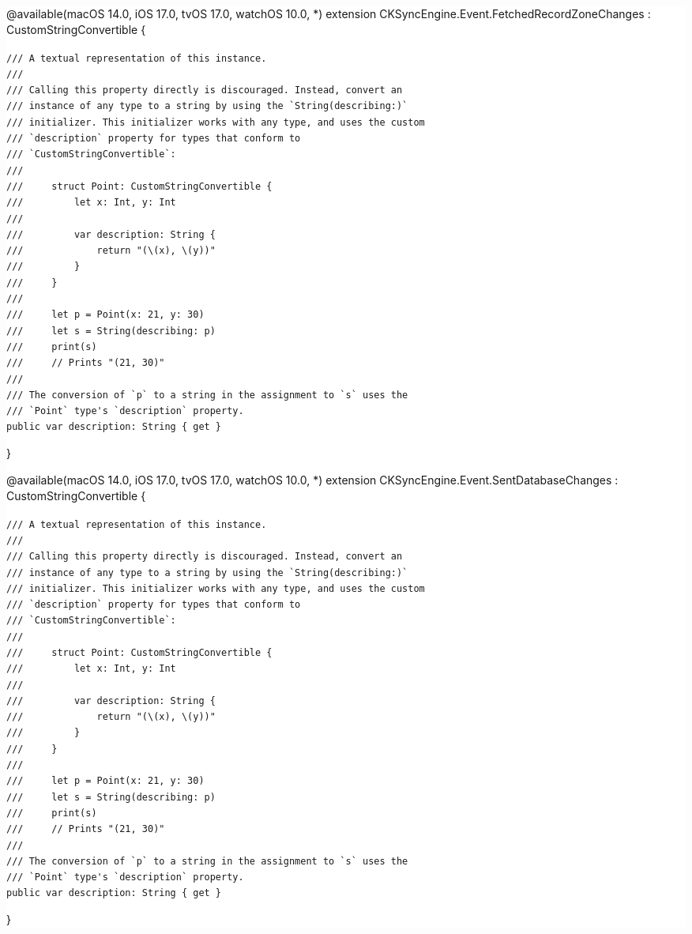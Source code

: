 @available(macOS 14.0, iOS 17.0, tvOS 17.0, watchOS 10.0, *)
extension CKSyncEngine.Event.FetchedRecordZoneChanges : CustomStringConvertible {

    /// A textual representation of this instance.
    ///
    /// Calling this property directly is discouraged. Instead, convert an
    /// instance of any type to a string by using the `String(describing:)`
    /// initializer. This initializer works with any type, and uses the custom
    /// `description` property for types that conform to
    /// `CustomStringConvertible`:
    ///
    ///     struct Point: CustomStringConvertible {
    ///         let x: Int, y: Int
    ///
    ///         var description: String {
    ///             return "(\(x), \(y))"
    ///         }
    ///     }
    ///
    ///     let p = Point(x: 21, y: 30)
    ///     let s = String(describing: p)
    ///     print(s)
    ///     // Prints "(21, 30)"
    ///
    /// The conversion of `p` to a string in the assignment to `s` uses the
    /// `Point` type's `description` property.
    public var description: String { get }
}

@available(macOS 14.0, iOS 17.0, tvOS 17.0, watchOS 10.0, *)
extension CKSyncEngine.Event.SentDatabaseChanges : CustomStringConvertible {

    /// A textual representation of this instance.
    ///
    /// Calling this property directly is discouraged. Instead, convert an
    /// instance of any type to a string by using the `String(describing:)`
    /// initializer. This initializer works with any type, and uses the custom
    /// `description` property for types that conform to
    /// `CustomStringConvertible`:
    ///
    ///     struct Point: CustomStringConvertible {
    ///         let x: Int, y: Int
    ///
    ///         var description: String {
    ///             return "(\(x), \(y))"
    ///         }
    ///     }
    ///
    ///     let p = Point(x: 21, y: 30)
    ///     let s = String(describing: p)
    ///     print(s)
    ///     // Prints "(21, 30)"
    ///
    /// The conversion of `p` to a string in the assignment to `s` uses the
    /// `Point` type's `description` property.
    public var description: String { get }
}
